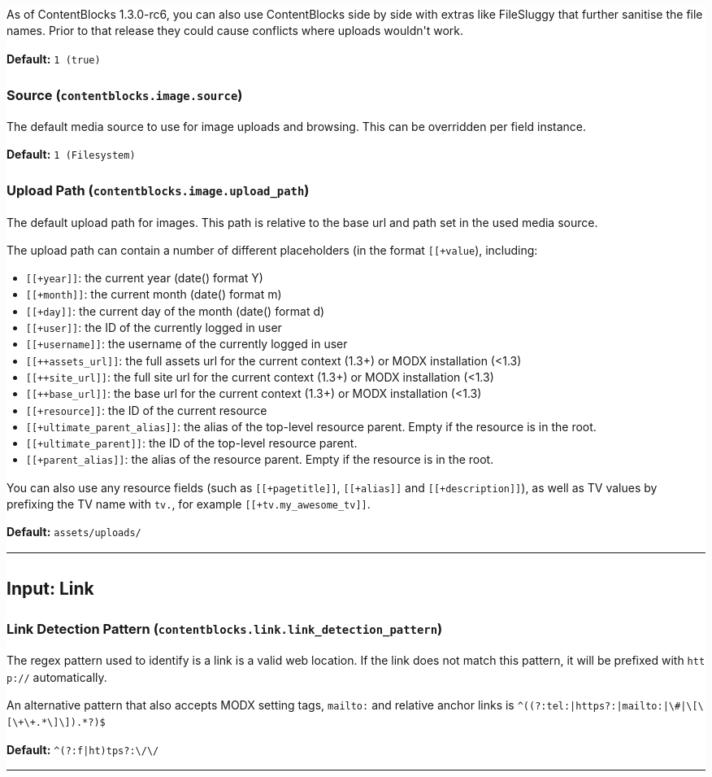 As of ContentBlocks 1.3.0-rc6, you can also use ContentBlocks side by side with extras like FileSluggy that further sanitise the file names. Prior to that release they could cause conflicts where uploads wouldn't work.

**Default:** `1 (true)`

### Source (`contentblocks.image.source`) 

The default media source to use for image uploads and browsing. This can be overridden per field instance.

**Default:** `1 (Filesystem)`

### Upload Path (`contentblocks.image.upload_path`) 

The default upload path for images. This path is relative to the base url and path set in the used media source.

The upload path can contain a number of different placeholders (in the format `[[+value`), including:

- `[[+year]]`: the current year (date() format Y)
- `[[+month]]`: the current month (date() format m)
- `[[+day]]`: the current day of the month (date() format d)
- `[[+user]]`: the ID of the currently logged in user
- `[[+username]]`: the username of the currently logged in user
- `[[++assets_url]]`: the full assets url for the current context (1.3+) or MODX installation (<1.3)
- `[[++site_url]]`: the full site url for the current context (1.3+) or MODX installation (<1.3)
- `[[++base_url]]`: the base url for the current context (1.3+) or MODX installation (<1.3)
- `[[+resource]]`: the ID of the current resource
- `[[+ultimate_parent_alias]]`: the alias of the top-level resource parent. Empty if the resource is in the root.
- `[[+ultimate_parent]]`: the ID of the top-level resource parent.
- `[[+parent_alias]]`: the alias of the resource parent. Empty if the resource is in the root.

You can also use any resource fields (such as `[[+pagetitle]]`, `[[+alias]]` and `[[+description]]`), as well as TV values by prefixing the TV name with `tv.`, for example `[[+tv.my_awesome_tv]]`.

**Default:** `assets/uploads/`

--- 

## Input: Link

### Link Detection Pattern (`contentblocks.link.link_detection_pattern`) 

The regex pattern used to identify is a link is a valid web location. If the link does not match this pattern, it will be prefixed with `http://` automatically.

An alternative pattern that also accepts MODX setting tags, `mailto:` and relative anchor links is `^((?:tel:|https?:|mailto:|\#|\[\[\+\+.*\]\]).*?)$`

**Default:** `^(?:f|ht)tps?:\/\/`

---